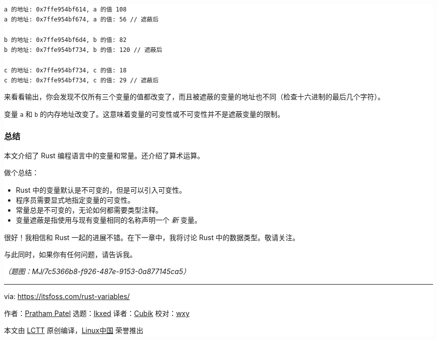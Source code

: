

```
a 的地址: 0x7ffe954bf614, a 的值 108
a 的地址: 0x7ffe954bf674, a 的值: 56 // 遮蔽后

b 的地址: 0x7ffe954bf6d4, b 的值: 82
b 的地址: 0x7ffe954bf734, b 的值: 120 // 遮蔽后

c 的地址: 0x7ffe954bf734, c 的值: 18
c 的地址: 0x7ffe954bf734, c 的值: 29 // 遮蔽后

```

来看看输出，你会发现不仅所有三个变量的值都改变了，而且被遮蔽的变量的地址也不同（检查十六进制的最后几个字符）。


变量 `a` 和 `b` 的内存地址改变了。这意味着变量的可变性或不可变性并不是遮蔽变量的限制。


### 总结


本文介绍了 Rust 编程语言中的变量和常量。还介绍了算术运算。


做个总结：


* Rust 中的变量默认是不可变的，但是可以引入可变性。
* 程序员需要显式地指定变量的可变性。
* 常量总是不可变的，无论如何都需要类型注释。
* 变量遮蔽是指使用与现有变量相同的名称声明一个 *新* 变量。


很好！我相信和 Rust 一起的进展不错。在下一章中，我将讨论 Rust 中的数据类型。敬请关注。


与此同时，如果你有任何问题，请告诉我。


*（题图：MJ/7c5366b8-f926-487e-9153-0a877145ca5）*




---


via: <https://itsfoss.com/rust-variables/>


作者：[Pratham Patel](https://itsfoss.com/author/pratham/) 选题：[lkxed](https://github.com/lkxed/) 译者：[Cubik](https://github.com/Cubik65536) 校对：[wxy](https://github.com/wxy)


本文由 [LCTT](https://github.com/LCTT/TranslateProject) 原创编译，[Linux中国](https://linux.cn/) 荣誉推出